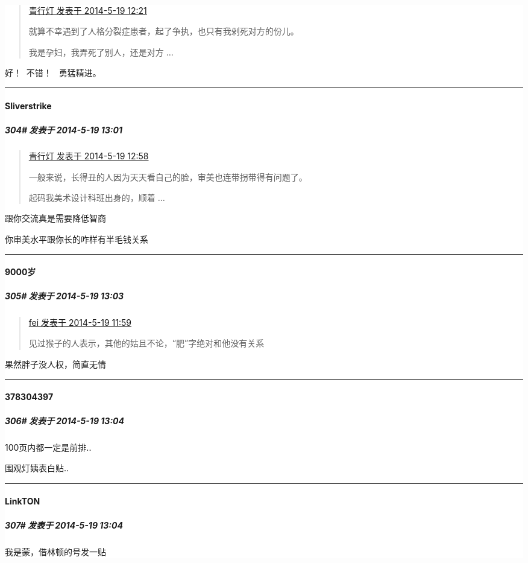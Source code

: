 
<blockquote><a href="httphttps://bbs.saraba1st.com/2b/forum.php?mod=redirect&amp;goto=findpost&amp;pid=25427949&amp;ptid=1024891" target="_blank">青行灯 发表于 2014-5-19 12:21</a>

就算不幸遇到了人格分裂症患者，起了争执，也只有我剁死对方的份儿。

我是孕妇，我弄死了别人，还是对方 ...</blockquote>
好！  不错！   勇猛精进。


*****

####  Sliverstrike  
##### 304#       发表于 2014-5-19 13:01


<blockquote><a href="httphttps://bbs.saraba1st.com/2b/forum.php?mod=redirect&amp;goto=findpost&amp;pid=25428409&amp;ptid=1024891" target="_blank">青行灯 发表于 2014-5-19 12:58</a>

一般来说，长得丑的人因为天天看自己的脸，审美也连带拐带得有问题了。


起码我美术设计科班出身的，顺着 ...</blockquote>
跟你交流真是需要降低智商

你审美水平跟你长的咋样有半毛钱关系


*****

####  9000岁  
##### 305#       发表于 2014-5-19 13:03


<blockquote><a href="httphttps://bbs.saraba1st.com/2b/forum.php?mod=redirect&amp;goto=findpost&amp;pid=25427680&amp;ptid=1024891" target="_blank">fei 发表于 2014-5-19 11:59</a>

见过猴子的人表示，其他的姑且不论，“肥”字绝对和他没有关系</blockquote>
果然胖子没人权，简直无情


*****

####  378304397  
##### 306#       发表于 2014-5-19 13:04


100页内都一定是前排..

围观灯姨表白贴..


*****

####  LinkTON  
##### 307#       发表于 2014-5-19 13:04


我是蒙，借林顿的号发一贴

